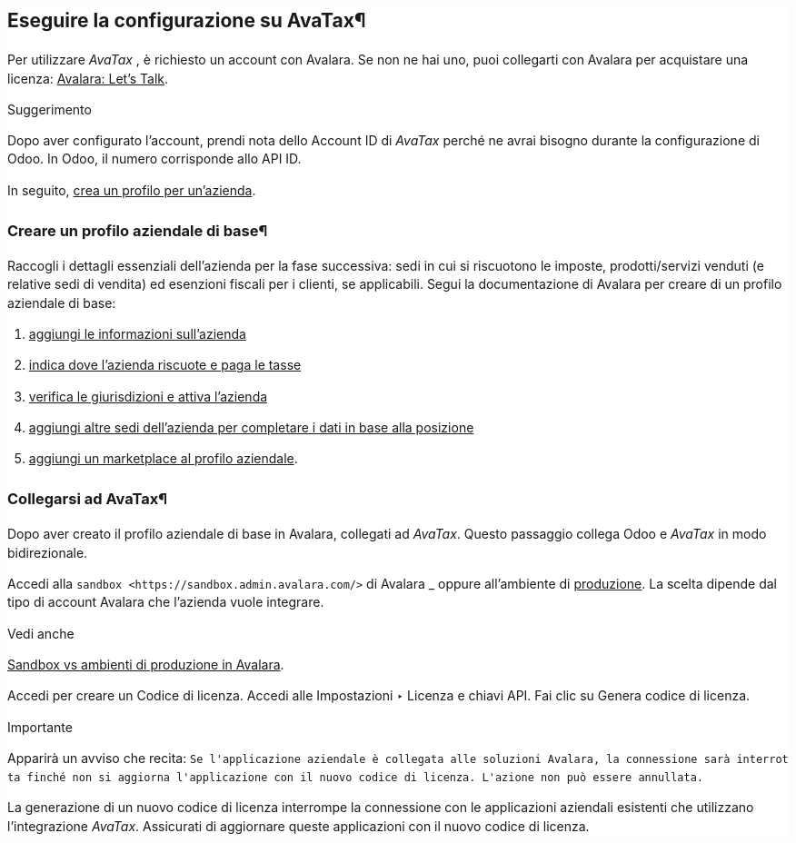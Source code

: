 ## Eseguire la configurazione su AvaTax¶

Per utilizzare _AvaTax_ , è richiesto un account con Avalara. Se non ne hai uno, puoi collegarti con Avalara per acquistare una licenza: [Avalara: Let’s Talk](https://www.avalara.com/us/en/get-started.html).

Suggerimento

Dopo aver configurato l’account, prendi nota dello Account ID di _AvaTax_ perché ne avrai bisogno durante la configurazione di Odoo. In Odoo, il numero corrisponde allo API ID.

In seguito, [crea un profilo per un’azienda](https://www.odoo.com/r/2k0).

### Creare un profilo aziendale di base¶

Raccogli i dettagli essenziali dell’azienda per la fase successiva: sedi in cui si riscuotono le imposte, prodotti/servizi venduti (e relative sedi di vendita) ed esenzioni fiscali per i clienti, se applicabili. Segui la documentazione di Avalara per creare di un profilo aziendale di base:

  1. [aggiungi le informazioni sull’azienda](https://www.odoo.com/r/XZDW)

  2. [indica dove l’azienda riscuote e paga le tasse](https://www.odoo.com/r/E6g)

  3. [verifica le giurisdizioni e attiva l’azienda](https://www.odoo.com/r/NIy)

  4. [aggiungi altre sedi dell’azienda per completare i dati in base alla posizione](https://www.odoo.com/r/GF4)

  5. [aggiungi un marketplace al profilo aziendale](https://www.odoo.com/r/QA5).




### Collegarsi ad AvaTax¶

Dopo aver creato il profilo aziendale di base in Avalara, collegati ad _AvaTax_. Questo passaggio collega Odoo e _AvaTax_ in modo bidirezionale.

Accedi alla `sandbox <https://sandbox.admin.avalara.com/>` di Avalara _ oppure all’ambiente di [produzione](https://admin.avalara.com/). La scelta dipende dal tipo di account Avalara che l’azienda vuole integrare.

Vedi anche

[Sandbox vs ambienti di produzione in Avalara](https://knowledge.avalara.com/bundle/fzc1692293626742/page/sandbox-vs-production.html).

Accedi per creare un Codice di licenza. Accedi alle Impostazioni ‣ Licenza e chiavi API. Fai clic su Genera codice di licenza.

Importante

Apparirà un avviso che recita: `Se l'applicazione aziendale è collegata alle soluzioni Avalara, la connessione sarà interrotta finché non si aggiorna l'applicazione con il nuovo codice di licenza. L'azione non può essere annullata.`

La generazione di un nuovo codice di licenza interrompe la connessione con le applicazioni aziendali esistenti che utilizzano l’integrazione _AvaTax_. Assicurati di aggiornare queste applicazioni con il nuovo codice di licenza.

